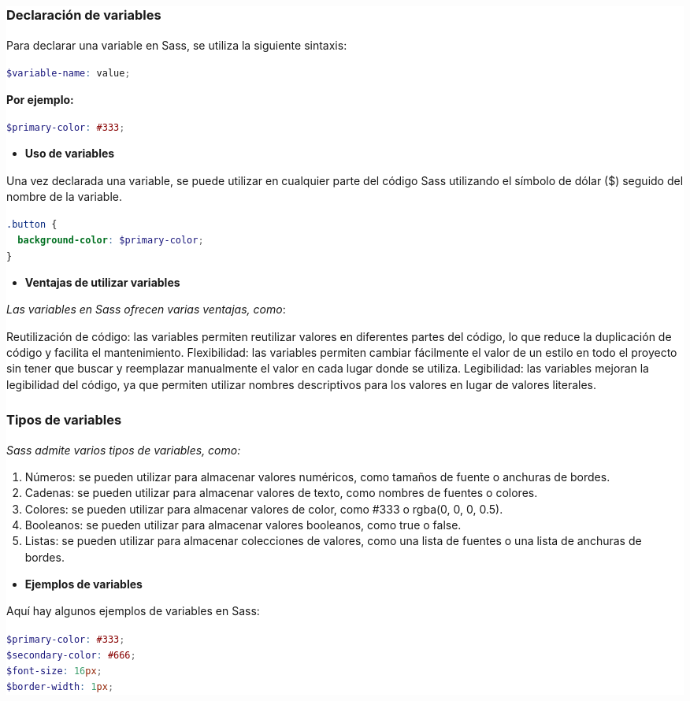 ### Declaración de variables

Para declarar una variable en Sass, se utiliza la siguiente sintaxis:

```scss
$variable-name: value;
```

**Por ejemplo:**

```scss
$primary-color: #333;
```

- **Uso de variables**

Una vez declarada una variable, se puede utilizar en cualquier parte del código Sass utilizando el símbolo de dólar ($) seguido del nombre de la variable.

```scss
.button {
  background-color: $primary-color;
}
```

- **Ventajas de utilizar variables**

*Las variables en Sass ofrecen varias ventajas, como*:

Reutilización de código: las variables permiten reutilizar valores en diferentes partes del código, lo que reduce la duplicación de código y facilita el mantenimiento.
Flexibilidad: las variables permiten cambiar fácilmente el valor de un estilo en todo el proyecto sin tener que buscar y reemplazar manualmente el valor en cada lugar donde se utiliza.
Legibilidad: las variables mejoran la legibilidad del código, ya que permiten utilizar nombres descriptivos para los valores en lugar de valores literales.

### Tipos de variables

*Sass admite varios tipos de variables, como:*

1. Números: se pueden utilizar para almacenar valores numéricos, como tamaños de fuente o anchuras de bordes.
2. Cadenas: se pueden utilizar para almacenar valores de texto, como nombres de fuentes o colores.
3. Colores: se pueden utilizar para almacenar valores de color, como #333 o rgba(0, 0, 0, 0.5).
4. Booleanos: se pueden utilizar para almacenar valores booleanos, como true o false.
5. Listas: se pueden utilizar para almacenar colecciones de valores, como una lista de fuentes o una lista de anchuras de bordes.

- **Ejemplos de variables**

Aquí hay algunos ejemplos de variables en Sass:

```scss
$primary-color: #333;
$secondary-color: #666;
$font-size: 16px;
$border-width: 1px;
```
